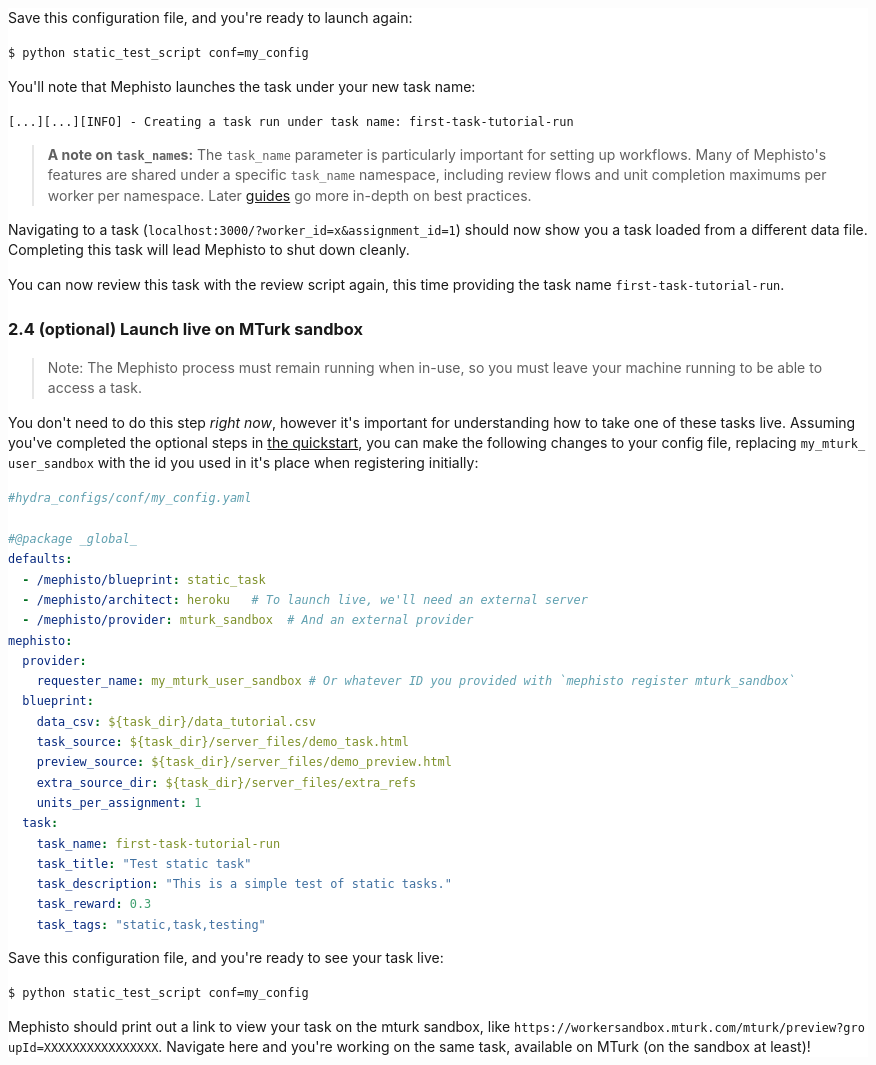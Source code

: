 Save this configuration file, and you're ready to launch again:
```bash
$ python static_test_script conf=my_config
```
You'll note that Mephisto launches the task under your new task name:
```
[...][...][INFO] - Creating a task run under task name: first-task-tutorial-run
```

> **A note on `task_name`s:**
> The `task_name` parameter is particularly important for setting up workflows. Many of Mephisto's features are shared under a specific `task_name` namespace, including review flows and unit completion maximums per worker per namespace. Later [guides](../workflows) go more in-depth on best practices.

Navigating to a task (`localhost:3000/?worker_id=x&assignment_id=1`) should now show you a task loaded from a different data file. Completing this task will lead Mephisto to shut down cleanly.

You can now review this task with the review script again, this time providing the task name `first-task-tutorial-run`.

### 2.4 (optional) Launch live on MTurk sandbox

> Note: The Mephisto process must remain running when in-use, so you must leave your machine running to be able to access a task.

You don't need to do this step *right now*, however it's important for understanding how to take one of these tasks live. Assuming you've completed the optional steps in [the quickstart](../../quickstart#optional-set-up-mturk), you can make the following changes to your config file, replacing `my_mturk_user_sandbox` with the id you used in it's place when registering initially:
```yaml
#hydra_configs/conf/my_config.yaml

#@package _global_
defaults:
  - /mephisto/blueprint: static_task
  - /mephisto/architect: heroku   # To launch live, we'll need an external server
  - /mephisto/provider: mturk_sandbox  # And an external provider
mephisto:
  provider:
    requester_name: my_mturk_user_sandbox # Or whatever ID you provided with `mephisto register mturk_sandbox`
  blueprint:
    data_csv: ${task_dir}/data_tutorial.csv
    task_source: ${task_dir}/server_files/demo_task.html
    preview_source: ${task_dir}/server_files/demo_preview.html
    extra_source_dir: ${task_dir}/server_files/extra_refs
    units_per_assignment: 1
  task:
    task_name: first-task-tutorial-run
    task_title: "Test static task"
    task_description: "This is a simple test of static tasks."
    task_reward: 0.3
    task_tags: "static,task,testing"
```
Save this configuration file, and you're ready to see your task live:
```bash
$ python static_test_script conf=my_config
```
Mephisto should print out a link to view your task on the mturk sandbox, like `https://workersandbox.mturk.com/mturk/preview?groupId=XXXXXXXXXXXXXXXX`. Navigate here and you're working on the same task, available on MTurk (on the sandbox at least)!
